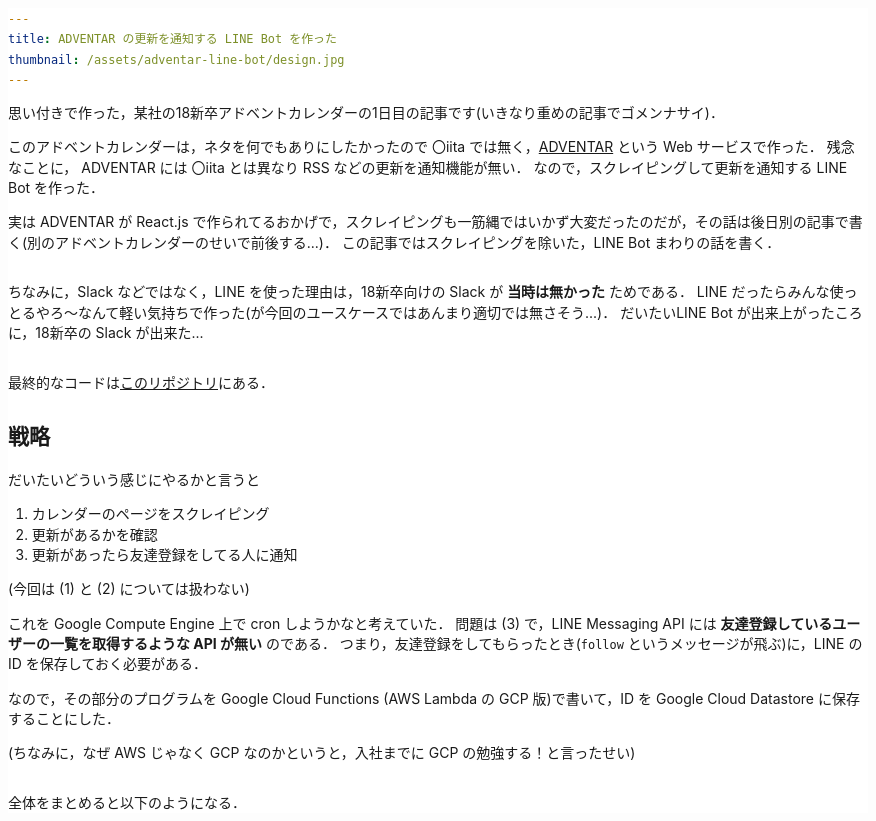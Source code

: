 ```yaml
---
title: ADVENTAR の更新を通知する LINE Bot を作った
thumbnail: /assets/adventar-line-bot/design.jpg
---
```


思い付きで作った，某社の18新卒アドベントカレンダーの1日目の記事です(いきなり重めの記事でゴメンナサイ)．

このアドベントカレンダーは，ネタを何でもありにしたかったので 〇iita では無く，[ADVENTAR](https://adventar.org/) という Web サービスで作った．
残念なことに， ADVENTAR には 〇iita とは異なり RSS などの更新を通知機能が無い．
なので，スクレイピングして更新を通知する LINE Bot を作った．

実は ADVENTAR が React.js で作られてるおかげで，スクレイピングも一筋縄ではいかず大変だったのだが，その話は後日別の記事で書く(別のアドベントカレンダーのせいで前後する...)．
この記事ではスクレイピングを除いた，LINE Bot まわりの話を書く．

##

ちなみに，Slack などではなく，LINE を使った理由は，18新卒向けの Slack が **当時は無かった** ためである．
LINE だったらみんな使っとるやろ～なんて軽い気持ちで作った(が今回のユースケースではあんまり適切では無さそう...)．
だいたいLINE Bot が出来上がったころに，18新卒の Slack が出来た...

##

最終的なコードは[このリポジトリ](https://github.com/matsubara0507/adventar-line-bot)にある．

## 戦略

だいたいどういう感じにやるかと言うと

1. カレンダーのページをスクレイピング
2. 更新があるかを確認
3. 更新があったら友達登録をしてる人に通知

(今回は (1) と (2) については扱わない)

これを Google Compute Engine 上で cron しようかなと考えていた．
問題は (3) で，LINE Messaging API には **友達登録しているユーザーの一覧を取得するような API が無い** のである．
つまり，友達登録をしてもらったとき(`follow` というメッセージが飛ぶ)に，LINE の ID を保存しておく必要がある．

なので，その部分のプログラムを Google Cloud Functions (AWS Lambda の GCP 版)で書いて，ID を Google Cloud Datastore に保存することにした．

(ちなみに，なぜ AWS じゃなく GCP なのかというと，入社までに GCP の勉強する！と言ったせい)

##

全体をまとめると以下のようになる．
